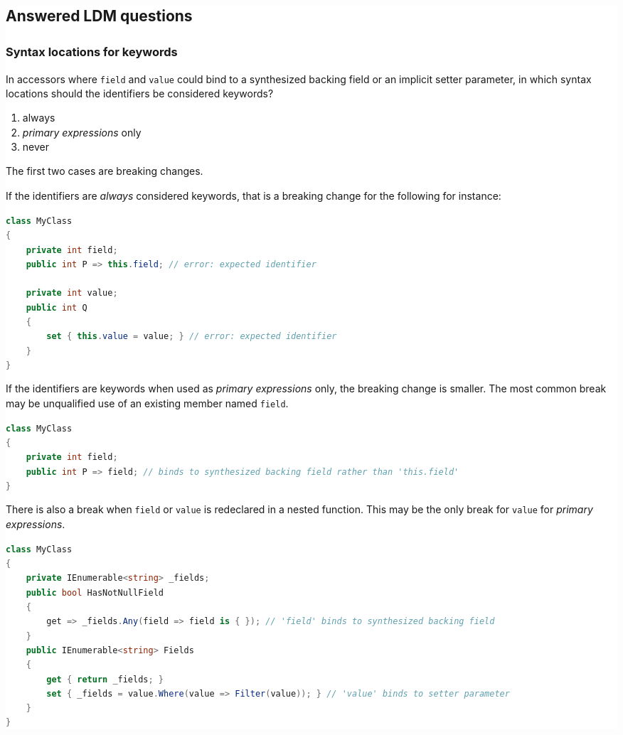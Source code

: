 ## Answered LDM questions

### Syntax locations for keywords

In accessors where `field` and `value` could bind to a synthesized backing field or an implicit setter parameter, in which syntax locations should the identifiers be considered keywords?
1. always
1. *primary expressions* only
1. never

The first two cases are breaking changes.

If the identifiers are *always* considered keywords, that is a breaking change for the following for instance:
```csharp
class MyClass
{
    private int field;
    public int P => this.field; // error: expected identifier

    private int value;
    public int Q
    {
        set { this.value = value; } // error: expected identifier
    }
}
```

If the identifiers are keywords when used as *primary expressions* only, the breaking change is smaller. The most common break may be unqualified use of an existing member named `field`.
```csharp
class MyClass
{
    private int field;
    public int P => field; // binds to synthesized backing field rather than 'this.field'
}
```

There is also a break when `field` or `value` is redeclared in a nested function. This may be the only break for `value` for *primary expressions*.
```csharp
class MyClass
{
    private IEnumerable<string> _fields;
    public bool HasNotNullField
    {
        get => _fields.Any(field => field is { }); // 'field' binds to synthesized backing field
    }
    public IEnumerable<string> Fields
    {
        get { return _fields; }
        set { _fields = value.Where(value => Filter(value)); } // 'value' binds to setter parameter
    }
}
```
